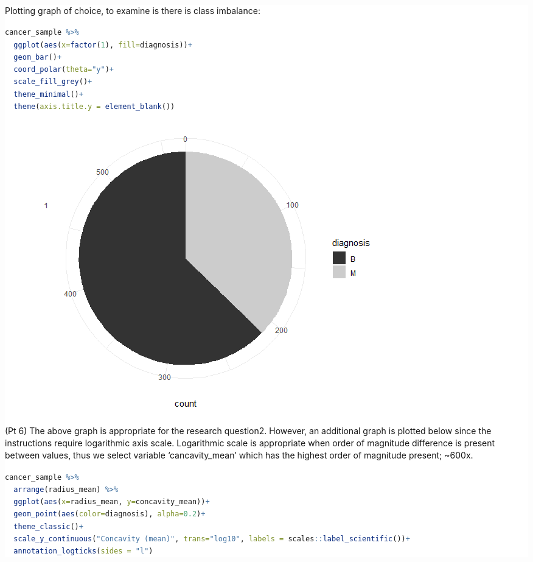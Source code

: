 Plotting graph of choice, to examine is there is class imbalance:

``` r
cancer_sample %>%
  ggplot(aes(x=factor(1), fill=diagnosis))+
  geom_bar()+
  coord_polar(theta="y")+
  scale_fill_grey()+
  theme_minimal()+
  theme(axis.title.y = element_blank())
```

![](MDA2_files/figure-gfm/unnamed-chunk-6-1.png)

(Pt 6) The above graph is appropriate for the research question2.
However, an additional graph is plotted below since the instructions
require logarithmic axis scale. Logarithmic scale is appropriate when
order of magnitude difference is present between values, thus we select
variable ‘cancavity\_mean’ which has the highest order of magnitude
present; \~600x.

``` r
cancer_sample %>%
  arrange(radius_mean) %>%
  ggplot(aes(x=radius_mean, y=concavity_mean))+
  geom_point(aes(color=diagnosis), alpha=0.2)+
  theme_classic()+
  scale_y_continuous("Concavity (mean)", trans="log10", labels = scales::label_scientific())+
  annotation_logticks(sides = "l")
```
